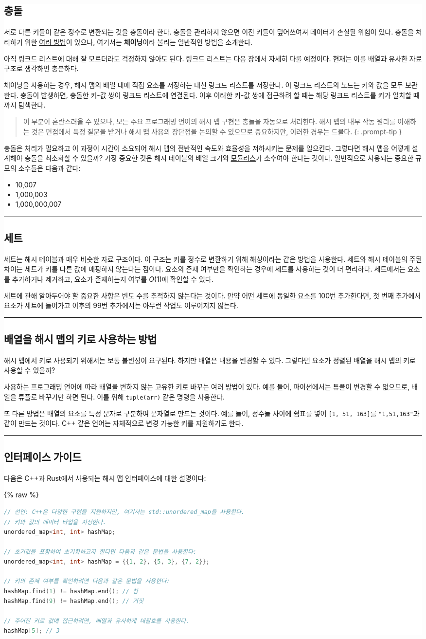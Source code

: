 
## **충돌**

서로 다른 키들이 같은 정수로 변환되는 것을 충돌이라 한다. 충돌을 관리하지 않으면 이전 키들이 덮어쓰여져 데이터가 손실될 위험이 있다. 충돌을 처리하기 위한 [여러 방법](https://en.wikipedia.org/wiki/Hash_table#Collision_resolution)이 있으나, 여기서는 **체이닝**이라 불리는 일반적인 방법을 소개한다.

아직 링크드 리스트에 대해 잘 모르더라도 걱정하지 않아도 된다. 링크드 리스트는 다음 장에서 자세히 다룰 예정이다. 현재는 이를 배열과 유사한 자료 구조로 생각하면 충분하다.

체이닝을 사용하는 경우, 해시 맵의 배열 내에 직접 요소를 저장하는 대신 링크드 리스트를 저장한다. 이 링크드 리스트의 노드는 키와 값을 모두 보관한다. 충돌이 발생하면, 충돌한 키-값 쌍이 링크드 리스트에 연결된다. 이후 이러한 키-값 쌍에 접근하려 할 때는 해당 링크드 리스트를 키가 일치할 때까지 탐색한다.

> 이 부분이 혼란스러울 수 있으나, 모든 주요 프로그래밍 언어의 해시 맵 구현은 충돌을 자동으로 처리한다. 해시 맵의 내부 작동 원리를 이해하는 것은 면접에서 특정 질문을 받거나 해시 맵 사용의 장단점을 논의할 수 있으므로 중요하지만, 이러한 경우는 드물다.
{: .prompt-tip }

충돌은 처리가 필요하고 이 과정이 시간이 소요되어 해시 맵의 전반적인 속도와 효율성을 저하시키는 문제를 일으킨다. 그렇다면 해시 맵을 어떻게 설계해야 충돌을 최소화할 수 있을까? 가장 중요한 것은 해시 테이블의 배열 크기와 [모듈러스](https://stackoverflow.com/questions/1145217/why-should-hash-functions-use-a-prime-number-modulus)가 소수여야 한다는 것이다. 일반적으로 사용되는 중요한 규모의 소수들은 다음과 같다:

- 10,007
- 1,000,003
- 1,000,000,007

---

## **세트**

세트는 해시 테이블과 매우 비슷한 자료 구조이다. 이 구조는 키를 정수로 변환하기 위해 해싱이라는 같은 방법을 사용한다. 세트와 해시 테이블의 주된 차이는 세트가 키를 다른 값에 매핑하지 않는다는 점이다. 요소의 존재 여부만을 확인하는 경우에 세트를 사용하는 것이 더 편리하다. 세트에서는 요소를 추가하거나 제거하고, 요소가 존재하는지 여부를 $O(1)$에 확인할 수 있다.

세트에 관해 알아두어야 할 중요한 사항은 빈도 수를 추적하지 않는다는 것이다. 만약 어떤 세트에 동일한 요소를 $100$번 추가한다면, 첫 번째 추가에서 요소가 세트에 들어가고 이후의 $99$번 추가에서는 아무런 작업도 이루어지지 않는다.

---

## **배열을 해시 맵의 키로 사용하는 방법**

해시 맵에서 키로 사용되기 위해서는 보통 불변성이 요구된다. 하지만 배열은 내용을 변경할 수 있다. 그렇다면 요소가 정렬된 배열을 해시 맵의 키로 사용할 수 있을까?

사용하는 프로그래밍 언어에 따라 배열을 변하지 않는 고유한 키로 바꾸는 여러 방법이 있다. 예를 들어, 파이썬에서는 튜플이 변경할 수 없으므로, 배열을 튜플로 바꾸기만 하면 된다. 이를 위해 `tuple(arr)` 같은 명령을 사용한다.

또 다른 방법은 배열의 요소를 특정 문자로 구분하여 문자열로 만드는 것이다. 예를 들어, 정수들 사이에 쉼표를 넣어 `[1, 51, 163]`를 `"1,51,163"`과 같이 만드는 것이다. C++ 같은 언어는 자체적으로 변경 가능한 키를 지원하기도 한다.

---

## **인터페이스 가이드**

다음은 C++과 Rust에서 사용되는 해시 맵 인터페이스에 대한 설명이다:

{% raw %}

```cpp
// 선언: C++은 다양한 구현을 지원하지만, 여기서는 std::unordered_map을 사용한다.
// 키와 값의 데이터 타입을 지정한다.
unordered_map<int, int> hashMap;

// 초기값을 포함하여 초기화하고자 한다면 다음과 같은 문법을 사용한다:
unordered_map<int, int> hashMap = {{1, 2}, {5, 3}, {7, 2}};

// 키의 존재 여부를 확인하려면 다음과 같은 문법을 사용한다:
hashMap.find(1) != hashMap.end(); // 참
hashMap.find(9) != hashMap.end(); // 거짓

// 주어진 키로 값에 접근하려면, 배열과 유사하게 대괄호를 사용한다.
hashMap[5]; // 3
```